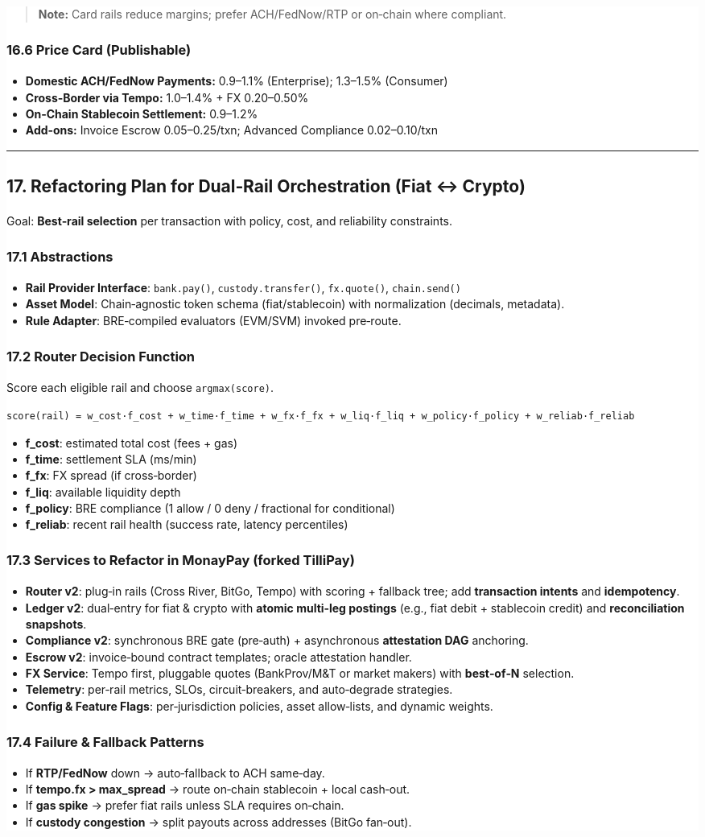 > **Note:** Card rails reduce margins; prefer ACH/FedNow/RTP or on‑chain where compliant.

### 16.6 Price Card (Publishable)
- **Domestic ACH/FedNow Payments:** 0.9–1.1% (Enterprise); 1.3–1.5% (Consumer)
- **Cross‑Border via Tempo:** 1.0–1.4% + FX 0.20–0.50%
- **On‑Chain Stablecoin Settlement:** 0.9–1.2%
- **Add‑ons:** Invoice Escrow $0.05–$0.25/txn; Advanced Compliance $0.02–$0.10/txn

---

## 17. Refactoring Plan for Dual‑Rail Orchestration (Fiat ↔ Crypto)
Goal: **Best‑rail selection** per transaction with policy, cost, and reliability constraints.

### 17.1 Abstractions
- **Rail Provider Interface**: `bank.pay()`, `custody.transfer()`, `fx.quote()`, `chain.send()`
- **Asset Model**: Chain‑agnostic token schema (fiat/stablecoin) with normalization (decimals, metadata).
- **Rule Adapter**: BRE‑compiled evaluators (EVM/SVM) invoked pre‑route.

### 17.2 Router Decision Function
Score each eligible rail and choose `argmax(score)`.
```
score(rail) = w_cost·f_cost + w_time·f_time + w_fx·f_fx + w_liq·f_liq + w_policy·f_policy + w_reliab·f_reliab
```
- **f_cost**: estimated total cost (fees + gas)
- **f_time**: settlement SLA (ms/min)
- **f_fx**: FX spread (if cross‑border)
- **f_liq**: available liquidity depth
- **f_policy**: BRE compliance (1 allow / 0 deny / fractional for conditional)
- **f_reliab**: recent rail health (success rate, latency percentiles)

### 17.3 Services to Refactor in MonayPay (forked TilliPay)
- **Router v2**: plug‑in rails (Cross River, BitGo, Tempo) with scoring + fallback tree; add **transaction intents** and **idempotency**.
- **Ledger v2**: dual‑entry for fiat & crypto with **atomic multi‑leg postings** (e.g., fiat debit + stablecoin credit) and **reconciliation snapshots**.
- **Compliance v2**: synchronous BRE gate (pre‑auth) + asynchronous **attestation DAG** anchoring.
- **Escrow v2**: invoice‑bound contract templates; oracle attestation handler.
- **FX Service**: Tempo first, pluggable quotes (BankProv/M&T or market makers) with **best‑of‑N** selection.
- **Telemetry**: per‑rail metrics, SLOs, circuit‑breakers, and auto‑degrade strategies.
- **Config & Feature Flags**: per‑jurisdiction policies, asset allow‑lists, and dynamic weights.

### 17.4 Failure & Fallback Patterns
- If **RTP/FedNow** down → auto‑fallback to ACH same‑day.
- If **tempo.fx > max_spread** → route on‑chain stablecoin + local cash‑out.
- If **gas spike** → prefer fiat rails unless SLA requires on‑chain.
- If **custody congestion** → split payouts across addresses (BitGo fan‑out).
